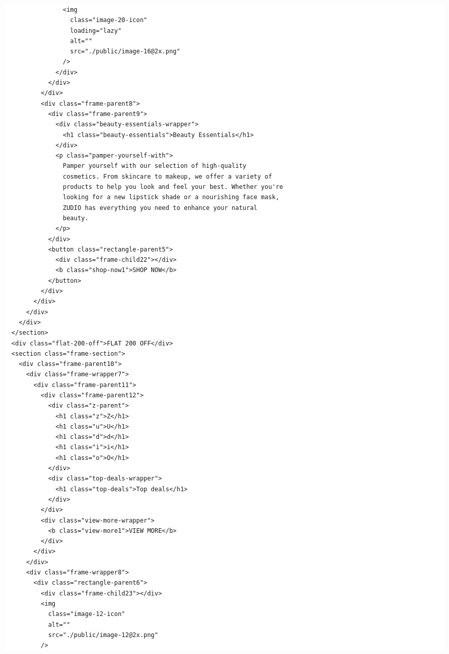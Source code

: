                     <img
                      class="image-20-icon"
                      loading="lazy"
                      alt=""
                      src="./public/image-16@2x.png"
                    />
                  </div>
                </div>
              </div>
              <div class="frame-parent8">
                <div class="frame-parent9">
                  <div class="beauty-essentials-wrapper">
                    <h1 class="beauty-essentials">Beauty Essentials</h1>
                  </div>
                  <p class="pamper-yourself-with">
                    Pamper yourself with our selection of high-quality
                    cosmetics. From skincare to makeup, we offer a variety of
                    products to help you look and feel your best. Whether you're
                    looking for a new lipstick shade or a nourishing face mask,
                    ZUDIO has everything you need to enhance your natural
                    beauty.
                  </p>
                </div>
                <button class="rectangle-parent5">
                  <div class="frame-child22"></div>
                  <b class="shop-now1">SHOP NOW</b>
                </button>
              </div>
            </div>
          </div>
        </div>
      </section>
      <div class="flat-200-off">FLAT 200 OFF</div>
      <section class="frame-section">
        <div class="frame-parent10">
          <div class="frame-wrapper7">
            <div class="frame-parent11">
              <div class="frame-parent12">
                <div class="z-parent">
                  <h1 class="z">Z</h1>
                  <h1 class="u">U</h1>
                  <h1 class="d">d</h1>
                  <h1 class="i">i</h1>
                  <h1 class="o">O</h1>
                </div>
                <div class="top-deals-wrapper">
                  <h1 class="top-deals">Top deals</h1>
                </div>
              </div>
              <div class="view-more-wrapper">
                <b class="view-more1">VIEW MORE</b>
              </div>
            </div>
          </div>
          <div class="frame-wrapper8">
            <div class="rectangle-parent6">
              <div class="frame-child23"></div>
              <img
                class="image-12-icon"
                alt=""
                src="./public/image-12@2x.png"
              />
